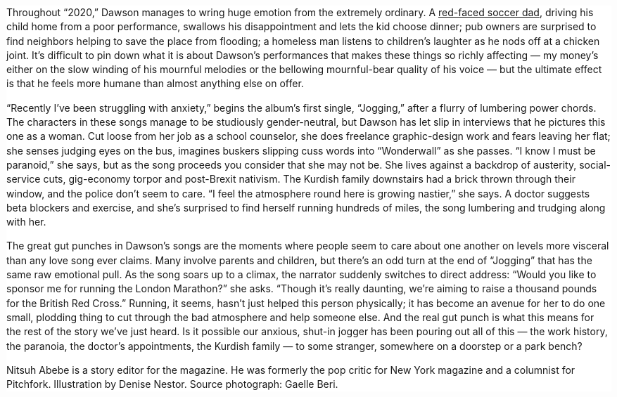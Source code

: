 Throughout “2020,” Dawson manages to wring huge emotion from the
extremely ordinary. A [red-faced soccer
dad](https://www.youtube.com/watch?v=NkSvn23fbAg), driving his child
home from a poor performance, swallows his disappointment and lets the
kid choose dinner; pub owners are surprised to find neighbors helping to
save the place from flooding; a homeless man listens to children’s
laughter as he nods off at a chicken joint. It’s difficult to pin down
what it is about Dawson’s performances that makes these things so richly
affecting — my money’s either on the slow winding of his mournful
melodies or the bellowing mournful-bear quality of his voice — but the
ultimate effect is that he feels more humane than almost anything else
on offer.

“Recently I’ve been struggling with anxiety,” begins the album’s first
single, “Jogging,” after a flurry of lumbering power chords. The
characters in these songs manage to be studiously gender-neutral, but
Dawson has let slip in interviews that he pictures this one as a woman.
Cut loose from her job as a school counselor, she does freelance
graphic-design work and fears leaving her flat; she senses judging eyes
on the bus, imagines buskers slipping cuss words into “Wonderwall” as
she passes. “I know I must be paranoid,” she says, but as the song
proceeds you consider that she may not be. She lives against a backdrop
of austerity, social-service cuts, gig-economy torpor and post-Brexit
nativism. The Kurdish family downstairs had a brick thrown through their
window, and the police don’t seem to care. “I feel the atmosphere round
here is growing nastier,” she says. A doctor suggests beta blockers and
exercise, and she’s surprised to find herself running hundreds of miles,
the song lumbering and trudging along with her.

The great gut punches in Dawson’s songs are the moments where people
seem to care about one another on levels more visceral than any love
song ever claims. Many involve parents and children, but there’s an odd
turn at the end of “Jogging” that has the same raw emotional pull. As
the song soars up to a climax, the narrator suddenly switches to direct
address: “Would you like to sponsor me for running the London Marathon?”
she asks. “Though it’s really daunting, we’re aiming to raise a thousand
pounds for the British Red Cross.” Running, it seems, hasn’t just helped
this person physically; it has become an avenue for her to do one small,
plodding thing to cut through the bad atmosphere and help someone else.
And the real gut punch is what this means for the rest of the story
we’ve just heard. Is it possible our anxious, shut-in jogger has been
pouring out all of this — the work history, the paranoia, the doctor’s
appointments, the Kurdish family — to some stranger, somewhere on a
doorstep or a park bench?

<div class="g-slide__content-credits">

Nitsuh Abebe is a story editor for the magazine. He was formerly the pop
critic for New York magazine and a columnist for Pitchfork. Illustration
by Denise Nestor. Source photograph: Gaelle Beri.

</div>

</div>
